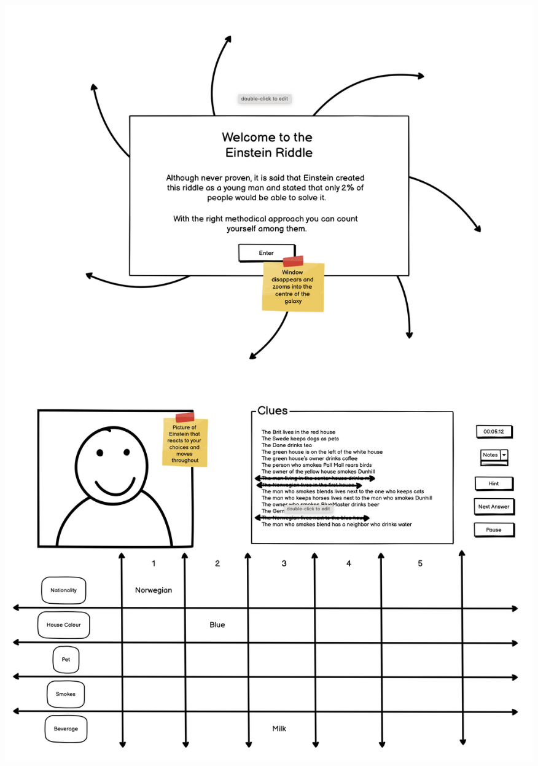 ![alt_text](assets/images/wireframes/wireframe-2.png "image_tooltip")

![alt_text](assets/images/wireframes/wireframe-3.png "image_tooltip")